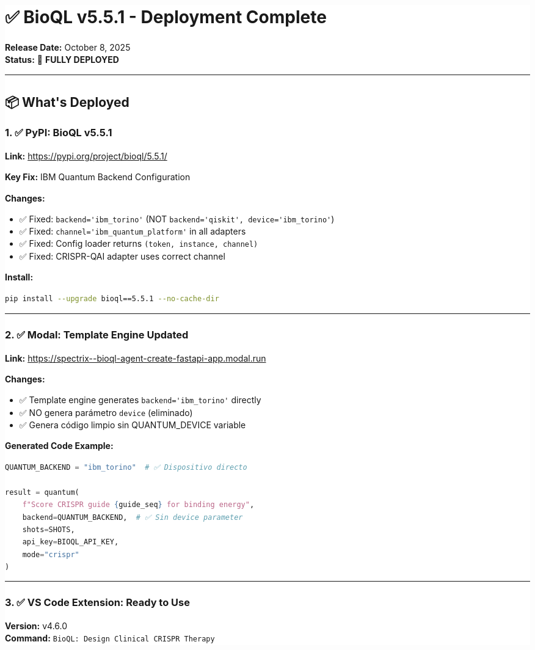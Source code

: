 # ✅ BioQL v5.5.1 - Deployment Complete

**Release Date:** October 8, 2025  
**Status:** 🎉 **FULLY DEPLOYED**

---

## 📦 What's Deployed

### 1. ✅ PyPI: BioQL v5.5.1
**Link:** https://pypi.org/project/bioql/5.5.1/

**Key Fix:** IBM Quantum Backend Configuration

**Changes:**
- ✅ Fixed: `backend='ibm_torino'` (NOT `backend='qiskit', device='ibm_torino'`)
- ✅ Fixed: `channel='ibm_quantum_platform'` in all adapters
- ✅ Fixed: Config loader returns `(token, instance, channel)`
- ✅ Fixed: CRISPR-QAI adapter uses correct channel

**Install:**
```bash
pip install --upgrade bioql==5.5.1 --no-cache-dir
```

---

### 2. ✅ Modal: Template Engine Updated
**Link:** https://spectrix--bioql-agent-create-fastapi-app.modal.run

**Changes:**
- ✅ Template engine generates `backend='ibm_torino'` directly
- ✅ NO genera parámetro `device` (eliminado)
- ✅ Genera código limpio sin QUANTUM_DEVICE variable

**Generated Code Example:**
```python
QUANTUM_BACKEND = "ibm_torino"  # ✅ Dispositivo directo

result = quantum(
    f"Score CRISPR guide {guide_seq} for binding energy",
    backend=QUANTUM_BACKEND,  # ✅ Sin device parameter
    shots=SHOTS,
    api_key=BIOQL_API_KEY,
    mode="crispr"
)
```

---

### 3. ✅ VS Code Extension: Ready to Use
**Version:** v4.6.0  
**Command:** `BioQL: Design Clinical CRISPR Therapy`
